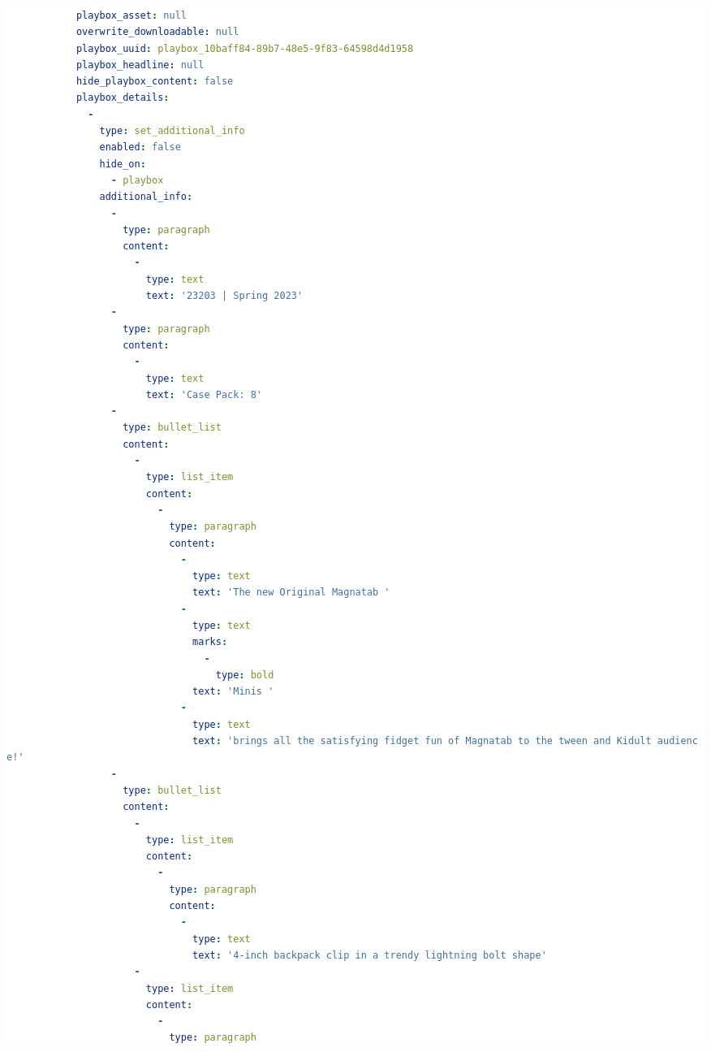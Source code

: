 ```yaml
            playbox_asset: null
            overwrite_downloadable: null
            playbox_uuid: playbox_10baff84-89b7-48e5-9f83-64598d4d1958
            playbox_headline: null
            hide_playbox_content: false
            playbox_details:
              -
                type: set_additional_info
                enabled: false
                hide_on:
                  - playbox
                additional_info:
                  -
                    type: paragraph
                    content:
                      -
                        type: text
                        text: '23203 | Spring 2023'
                  -
                    type: paragraph
                    content:
                      -
                        type: text
                        text: 'Case Pack: 8'
                  -
                    type: bullet_list
                    content:
                      -
                        type: list_item
                        content:
                          -
                            type: paragraph
                            content:
                              -
                                type: text
                                text: 'The new Original Magnatab '
                              -
                                type: text
                                marks:
                                  -
                                    type: bold
                                text: 'Minis '
                              -
                                type: text
                                text: 'brings all the satisfying fidget fun of Magnatab to the tween and Kidult audience!'
                  -
                    type: bullet_list
                    content:
                      -
                        type: list_item
                        content:
                          -
                            type: paragraph
                            content:
                              -
                                type: text
                                text: '4-inch backpack clip in a trendy lightning bolt shape'
                      -
                        type: list_item
                        content:
                          -
                            type: paragraph
```